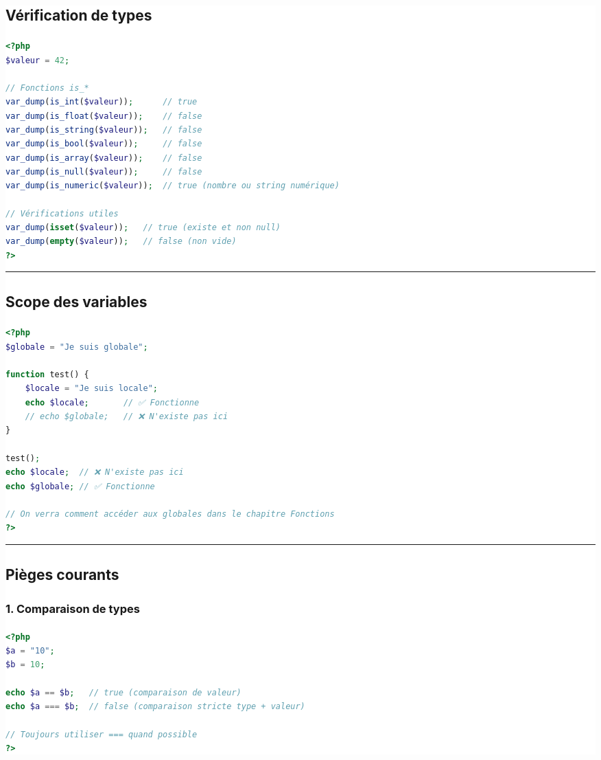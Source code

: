
## Vérification de types

```php
<?php
$valeur = 42;

// Fonctions is_*
var_dump(is_int($valeur));      // true
var_dump(is_float($valeur));    // false
var_dump(is_string($valeur));   // false
var_dump(is_bool($valeur));     // false
var_dump(is_array($valeur));    // false
var_dump(is_null($valeur));     // false
var_dump(is_numeric($valeur));  // true (nombre ou string numérique)

// Vérifications utiles
var_dump(isset($valeur));   // true (existe et non null)
var_dump(empty($valeur));   // false (non vide)
?>
```

---

## Scope des variables

```php
<?php
$globale = "Je suis globale";

function test() {
    $locale = "Je suis locale";
    echo $locale;       // ✅ Fonctionne
    // echo $globale;   // ❌ N'existe pas ici
}

test();
echo $locale;  // ❌ N'existe pas ici
echo $globale; // ✅ Fonctionne

// On verra comment accéder aux globales dans le chapitre Fonctions
?>
```

---

## Pièges courants

### 1. Comparaison de types
```php
<?php
$a = "10";
$b = 10;

echo $a == $b;   // true (comparaison de valeur)
echo $a === $b;  // false (comparaison stricte type + valeur)

// Toujours utiliser === quand possible
?>
```
